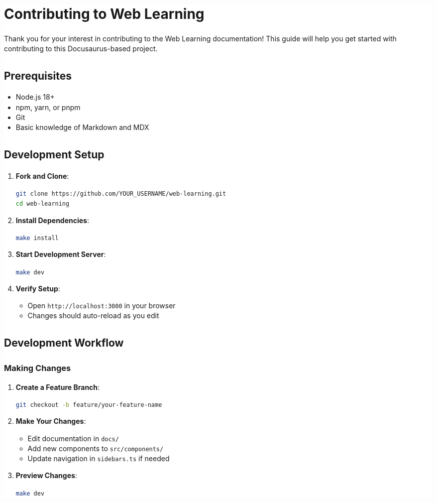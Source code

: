 # Contributing to Web Learning

Thank you for your interest in contributing to the Web Learning documentation!
This guide will help you get started with contributing to this Docusaurus-based
project.

## Prerequisites

- Node.js 18+
- npm, yarn, or pnpm
- Git
- Basic knowledge of Markdown and MDX

## Development Setup

1. **Fork and Clone**:
   ```bash
   git clone https://github.com/YOUR_USERNAME/web-learning.git
   cd web-learning
   ```

2. **Install Dependencies**:
   ```bash
   make install
   ```

3. **Start Development Server**:
   ```bash
   make dev
   ```

4. **Verify Setup**:
   - Open `http://localhost:3000` in your browser
   - Changes should auto-reload as you edit

## Development Workflow

### Making Changes

1. **Create a Feature Branch**:
   ```bash
   git checkout -b feature/your-feature-name
   ```

2. **Make Your Changes**:
   - Edit documentation in `docs/`
   - Add new components to `src/components/`
   - Update navigation in `sidebars.ts` if needed

3. **Preview Changes**:
   ```bash
   make dev
   ```
